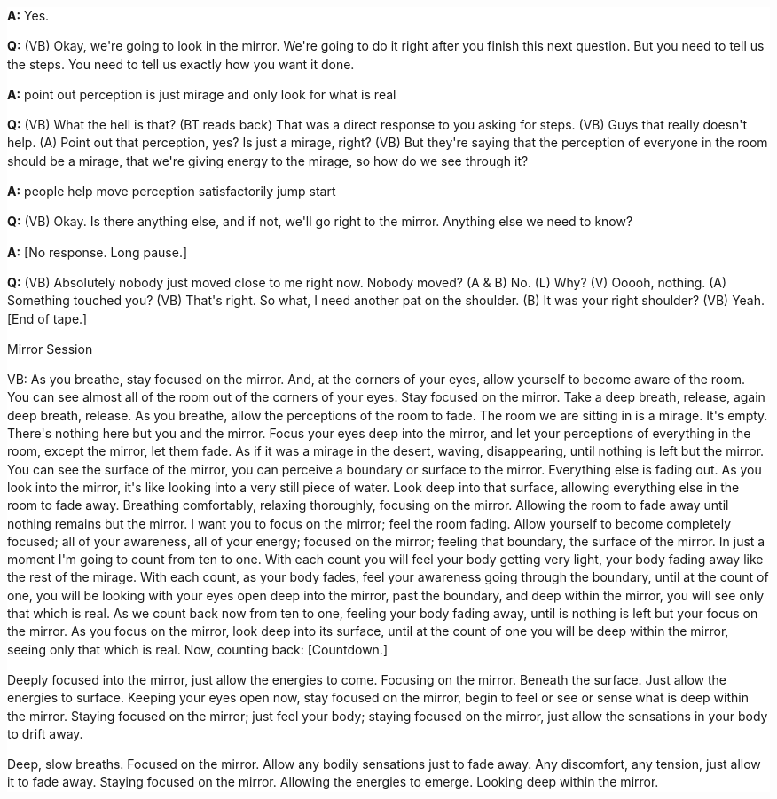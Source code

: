 **A:** Yes.

**Q:** (VB) Okay, we're going to look in the mirror. We're going to do it right after you finish this next question. But you need to tell us the steps. You need to tell us exactly how you want it done.

**A:** point out perception is just mirage and only look for what is real

**Q:** (VB) What the hell is that? (BT reads back) That was a direct response to you asking for steps. (VB) Guys that really doesn't help. (A) Point out that perception, yes? Is just a mirage, right? (VB) But they're saying that the perception of everyone in the room should be a mirage, that we're giving energy to the mirage, so how do we see through it?

**A:** people help move perception satisfactorily jump start

**Q:** (VB) Okay. Is there anything else, and if not, we'll go right to the mirror. Anything else we need to know?

**A:** [No response. Long pause.]

**Q:** (VB) Absolutely nobody just moved close to me right now. Nobody moved? (A & B) No. (L) Why? (V) Ooooh, nothing. (A) Something touched you? (VB) That's right. So what, I need another pat on the shoulder. (B) It was your right shoulder? (VB) Yeah. [End of tape.]

Mirror Session

VB: As you breathe, stay focused on the mirror. And, at the corners of your eyes, allow yourself to become aware of the room. You can see almost all of the room out of the corners of your eyes. Stay focused on the mirror. Take a deep breath, release, again deep breath, release. As you breathe, allow the perceptions of the room to fade. The room we are sitting in is a mirage. It's empty. There's nothing here but you and the mirror. Focus your eyes deep into the mirror, and let your perceptions of everything in the room, except the mirror, let them fade. As if it was a mirage in the desert, waving, disappearing, until nothing is left but the mirror. You can see the surface of the mirror, you can perceive a boundary or surface to the mirror. Everything else is fading out. As you look into the mirror, it's like looking into a very still piece of water. Look deep into that surface, allowing everything else in the room to fade away. Breathing comfortably, relaxing thoroughly, focusing on the mirror. Allowing the room to fade away until nothing remains but the mirror. I want you to focus on the mirror; feel the room fading. Allow yourself to become completely focused; all of your awareness, all of your energy; focused on the mirror; feeling that boundary, the surface of the mirror. In just a moment I'm going to count from ten to one. With each count you will feel your body getting very light, your body fading away like the rest of the mirage. With each count, as your body fades, feel your awareness going through the boundary, until at the count of one, you will be looking with your eyes open deep into the mirror, past the boundary, and deep within the mirror, you will see only that which is real. As we count back now from ten to one, feeling your body fading away, until is nothing is left but your focus on the mirror. As you focus on the mirror, look deep into its surface, until at the count of one you will be deep within the mirror, seeing only that which is real. Now, counting back: [Countdown.]

Deeply focused into the mirror, just allow the energies to come. Focusing on the mirror. Beneath the surface. Just allow the energies to surface. Keeping your eyes open now, stay focused on the mirror, begin to feel or see or sense what is deep within the mirror. Staying focused on the mirror; just feel your body; staying focused on the mirror, just allow the sensations in your body to drift away.

Deep, slow breaths. Focused on the mirror. Allow any bodily sensations just to fade away. Any discomfort, any tension, just allow it to fade away. Staying focused on the mirror. Allowing the energies to emerge. Looking deep within the mirror.
